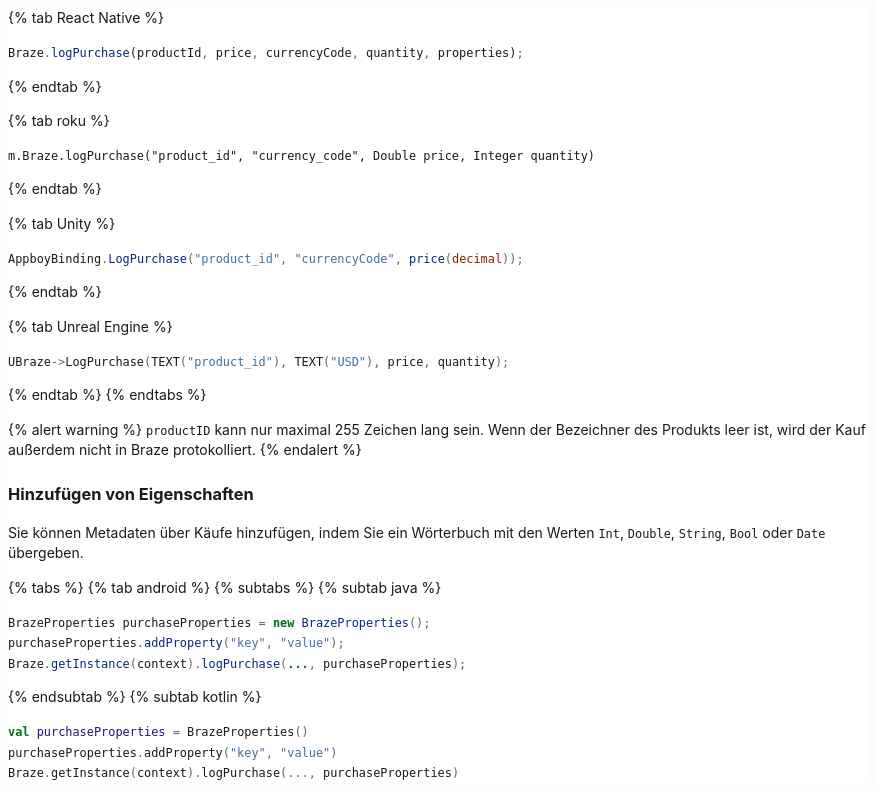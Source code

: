 {% tab React Native %}

```javascript
Braze.logPurchase(productId, price, currencyCode, quantity, properties);
```

{% endtab %}

{% tab roku %}

```brightscript
m.Braze.logPurchase("product_id", "currency_code", Double price, Integer quantity)
```

{% endtab %}

{% tab Unity %}

```csharp
AppboyBinding.LogPurchase("product_id", "currencyCode", price(decimal));
```

{% endtab %}

{% tab Unreal Engine %}

```cpp
UBraze->LogPurchase(TEXT("product_id"), TEXT("USD"), price, quantity);
```

{% endtab %}
{% endtabs %}

{% alert warning %}
`productID` kann nur maximal 255 Zeichen lang sein. Wenn der Bezeichner des Produkts leer ist, wird der Kauf außerdem nicht in Braze protokolliert.
{% endalert %}

### Hinzufügen von Eigenschaften

Sie können Metadaten über Käufe hinzufügen, indem Sie ein Wörterbuch mit den Werten `Int`, `Double`, `String`, `Bool` oder `Date` übergeben.

{% tabs %}
{% tab android %}
{% subtabs %}
{% subtab java %}

```java
BrazeProperties purchaseProperties = new BrazeProperties();
purchaseProperties.addProperty("key", "value");
Braze.getInstance(context).logPurchase(..., purchaseProperties);
```

{% endsubtab %}
{% subtab kotlin %}

```kotlin
val purchaseProperties = BrazeProperties()
purchaseProperties.addProperty("key", "value")
Braze.getInstance(context).logPurchase(..., purchaseProperties)
```
